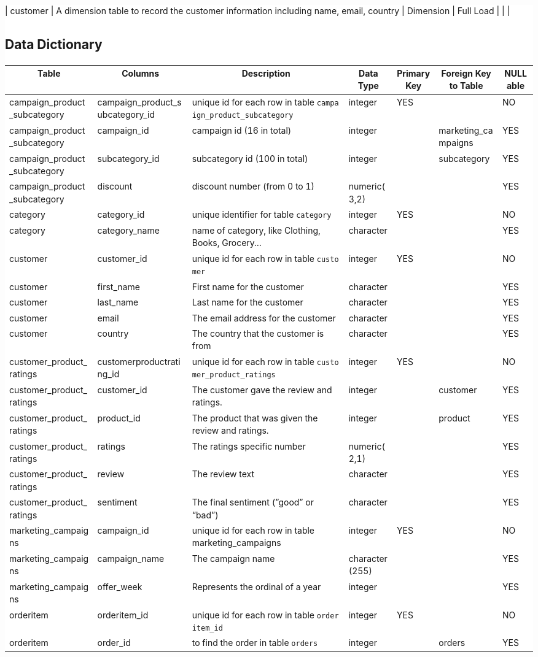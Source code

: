 | customer                     | A dimension table to record the customer information including name, email, country                                                         | Dimension                              | Full Load                           |                              |                          |

## Data Dictionary

| **Table**              | **Columns**               | **Description**                                            | **Data Type** | **Primary Key** | **Foreign Key to Table** | **NULLable** |
| ---------------------------- | ------------------------------- | ---------------------------------------------------------------- | ------------------- | --------------------- | ------------------------------ | ------------------ |
| campaign_product_subcategory | campaign_product_subcategory_id | unique id for each row in table `campaign_product_subcategory` | integer             | YES                   |                                | NO                 |
| campaign_product_subcategory | campaign_id                     | campaign id (16 in total)                                        | integer             |                       | marketing_campaigns            | YES                |
| campaign_product_subcategory | subcategory_id                  | subcategory id (100 in total)                                    | integer             |                       | subcategory                    | YES                |
| campaign_product_subcategory | discount                        | discount number (from 0 to 1)                                    | numeric(3,2)        |                       |                                | YES                |
| category                     | category_id                     | unique identifier for table `category`                         | integer             | YES                   |                                | NO                 |
| category                     | category_name                   | name of category, like Clothing, Books, Grocery…                | character           |                       |                                | YES                |
| customer                     | customer_id                     | unique id for each row in table `customer`                     | integer             | YES                   |                                | NO                 |
| customer                     | first_name                      | First name for the customer                                      | character           |                       |                                | YES                |
| customer                     | last_name                       | Last name for the customer                                       | character           |                       |                                | YES                |
| customer                     | email                           | The email address for the customer                               | character           |                       |                                | YES                |
| customer                     | country                         | The country that the customer is from                            | character           |                       |                                | YES                |
| customer_product_ratings     | customerproductrating_id        | unique id for each row in table `customer_product_ratings`     | integer             | YES                   |                                | NO                 |
| customer_product_ratings     | customer_id                     | The customer gave the review and ratings.                        | integer             |                       | customer                       | YES                |
| customer_product_ratings     | product_id                      | The product that was given the review and ratings.               | integer             |                       | product                        | YES                |
| customer_product_ratings     | ratings                         | The ratings specific number                                      | numeric(2,1)        |                       |                                | YES                |
| customer_product_ratings     | review                          | The review text                                                  | character           |                       |                                | YES                |
| customer_product_ratings     | sentiment                       | The final sentiment (”good” or “bad”)                        | character           |                       |                                | YES                |
| marketing_campaigns          | campaign_id                     | unique id for each row in table marketing_campaigns              | integer             | YES                   |                                | NO                 |
| marketing_campaigns          | campaign_name                   | The campaign name                                                | character(255)      |                       |                                | YES                |
| marketing_campaigns          | offer_week                      | Represents the ordinal of a year                                 | integer             |                       |                                | YES                |
| orderitem                    | orderitem_id                    | unique id for each row in table `orderitem_id`                 | integer             | YES                   |                                | NO                 |
| orderitem                    | order_id                        | to find the order in table `orders`                            | integer             |                       | orders                         | YES                |